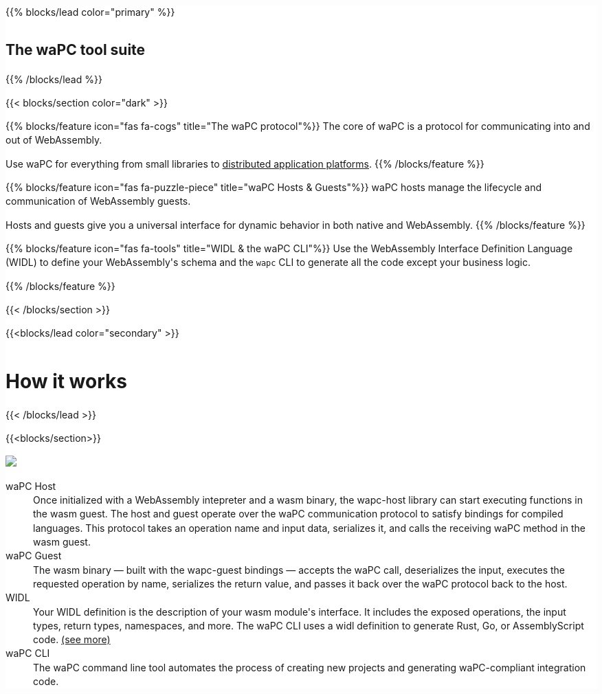   </div>
</section>

{{% blocks/lead color="primary" %}}

<h2>The waPC tool suite</h2>
{{% /blocks/lead %}}

{{< blocks/section color="dark" >}}

{{% blocks/feature icon="fas fa-cogs" title="The waPC protocol"%}}
The core of waPC is a protocol for communicating into and out of WebAssembly.

Use waPC for everything from small libraries to [distributed application platforms](https://wasmcloud.com).
{{% /blocks/feature %}}

{{% blocks/feature icon="fas fa-puzzle-piece" title="waPC Hosts & Guests"%}}
waPC hosts manage the lifecycle and communication of WebAssembly guests.

Hosts and guests give you a universal interface for dynamic behavior in both native and WebAssembly.
{{% /blocks/feature %}}

{{% blocks/feature icon="fas fa-tools" title="WIDL & the waPC CLI"%}}
Use the WebAssembly Interface Definition Language (WIDL) to define your WebAssembly's schema and the `wapc` CLI to generate all the code except your business logic.

{{% /blocks/feature %}}

{{< /blocks/section >}}

{{<blocks/lead color="secondary" >}}

<h1>How it works</h1>

{{< /blocks/lead >}}

{{<blocks/section>}}

<div class="col-6 text-center"><img src='/img/wapc-arch.svg' width="100%"></div>
<div class="col-6">
 <dl>
  <dt>waPC Host</dt>
  <dd>Once initialized with a WebAssembly intepreter and a wasm binary, the wapc-host library can start executing functions in the wasm guest. The host and guest operate over the waPC communication protocol to satisfy bindings for compiled languages. This protocol takes an operation name and input data, serializes it, and calls the receiving waPC method in the wasm guest.</dd>
  <dt>waPC Guest</dt>
  <dd>The wasm binary — built with the wapc-guest bindings — accepts the waPC call, deserializes the input, executes the requested operation by name, serializes the return value, and passes it back over the waPC protocol back to the host.</dd>
  <dt>WIDL</dt>
  <dd>Your WIDL definition is the description of your wasm module's interface. It includes the exposed operations, the input types, return types, namespaces, and more. The waPC CLI uses a widl definition to generate Rust, Go, or AssemblyScript code. <a href="https://github.com/wapc/widl-spec">(see more)</a></dd>
  <dt>waPC CLI</dt>
  <dd>The waPC command line tool automates the process of creating new projects and generating waPC-compliant integration code.</dd>
</dl>
</div>

